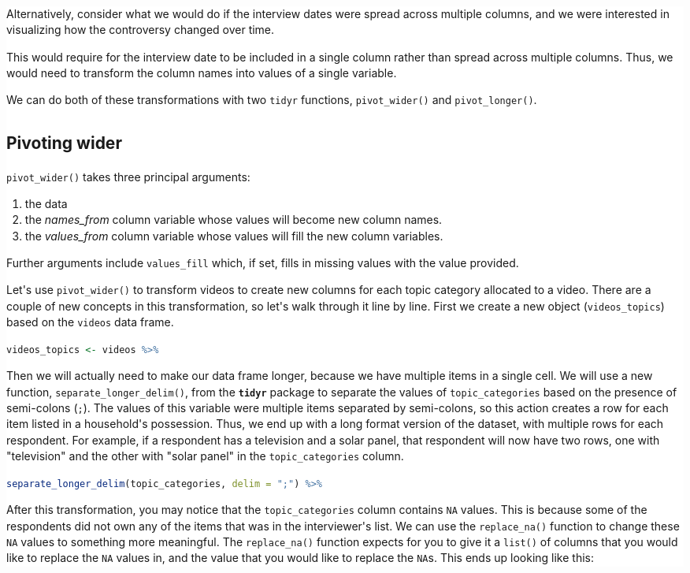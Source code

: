 Alternatively, consider what we would do if the interview dates were spread across multiple columns, and
we were interested in visualizing how the controversy changed over time. 

This would require for the interview date to be included in a single column rather than spread across multiple columns. Thus,
we would need to transform the column names into values of a single variable.

We can do both of these transformations with two `tidyr` functions,
`pivot_wider()` and `pivot_longer()`.

## Pivoting wider

`pivot_wider()` takes three principal arguments:

1. the data
2. the *names\_from* column variable whose values will become new column names.
3. the *values\_from* column variable whose values will fill the new column
  variables.

Further arguments include `values_fill` which, if set, fills in missing values
with the value provided.

Let's use `pivot_wider()` to transform videos to create new columns for each
topic category allocated to a video.
There are a couple of new concepts in this transformation, so let's walk through
it line by line. First we create a new object (`videos_topics`) based on
the `videos` data frame.


``` r
videos_topics <- videos %>%
```

Then we will actually need to make our data frame longer, because we have 
multiple items in a single cell.
We will use a new function, `separate_longer_delim()`, from the **`tidyr`** package
to separate the values of `topic_categories` based on the presence of semi-colons (`;`).
The values of this variable were multiple items separated by semi-colons, so
this action creates a row for each item listed in a household's possession.
Thus, we end up with a long format version of the dataset, with multiple rows
for each respondent. For example, if a respondent has a television and a solar
panel, that respondent will now have two rows, one with "television" and the
other with "solar panel" in the `topic_categories` column.


``` r
separate_longer_delim(topic_categories, delim = ";") %>%
```

After this transformation, you may notice that the `topic_categories` column contains
`NA` values. This is because some of the respondents did not own any of the items
that was in the interviewer's list. We can use the `replace_na()` function to
change these `NA` values to something more meaningful. The `replace_na()` function
expects for you to give it a `list()` of columns that you would like to replace
the `NA` values in, and the value that you would like to replace the `NA`s. This
ends up looking like this:
